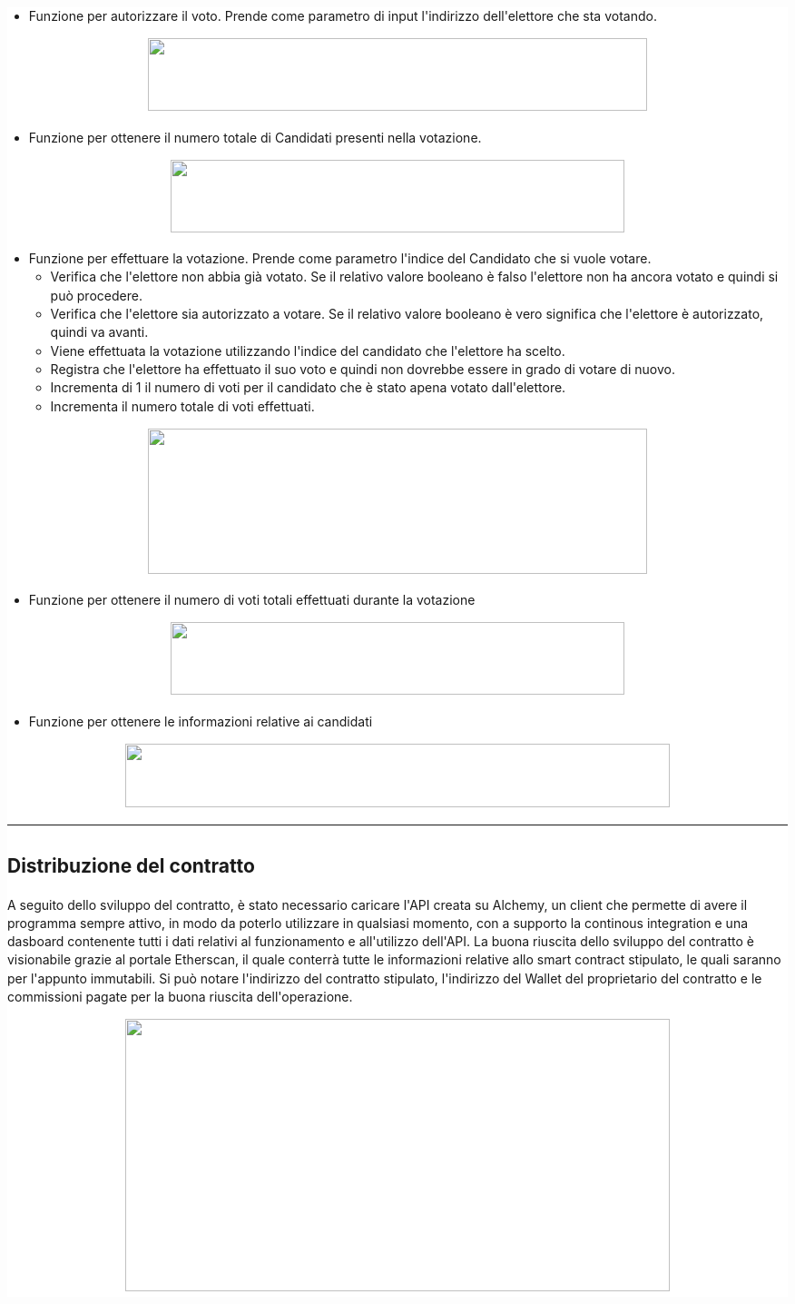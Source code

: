 * Funzione per autorizzare il voto. Prende come parametro di input l'indirizzo dell'elettore che sta votando.
<p align="center">
	<img src="https://user-images.githubusercontent.com/48562858/176996702-579a234f-f16e-46e5-8a69-00824f4d4aba.png" width="550" height="80">
</p>
																		
* Funzione per ottenere il numero totale di Candidati presenti nella votazione.
<p align="center">
	<img src="https://user-images.githubusercontent.com/48562858/176996716-142769d4-0e4b-4ac2-a08d-278d1e5b24d5.png" width="500" height="80">
</p>
																		
* Funzione per effettuare la votazione. Prende come parametro l'indice del Candidato che si vuole votare.
  * Verifica che l'elettore non abbia già votato. Se il relativo valore booleano è falso l'elettore non ha ancora votato e quindi si può procedere.
  * Verifica che l'elettore sia autorizzato a votare. Se il relativo valore booleano è vero significa che l'elettore è autorizzato, quindi va avanti.
  * Viene effettuata la votazione utilizzando l'indice del candidato che l'elettore ha scelto.
  * Registra che l'elettore ha effettuato il suo voto e quindi non dovrebbe essere in grado di votare di nuovo.
  * Incrementa di 1 il numero di voti per il candidato che è stato apena votato dall'elettore.
  * Incrementa il numero totale di voti effettuati.
<p align="center">
	<img src="https://user-images.githubusercontent.com/48562858/176996722-ff6af353-4513-41bc-931d-d242f583aa01.png" width="550" height="160">
</p>
																		 
* Funzione per ottenere il numero di voti totali effettuati durante la votazione
<p align="center">
	<img src="https://user-images.githubusercontent.com/48562858/176996718-6eb4ce85-ac89-4c69-adfe-2eef981ca390.png" width="500" height="80">
</p>
																		
* Funzione per ottenere le informazioni relative ai candidati
<p align="center">
	<img src="https://user-images.githubusercontent.com/48562858/176996711-00fa2e6f-3afd-46f8-a2ac-fc972462a42f.png" width="600" height="70">
</p>
										
-----------------------------------------------------

## Distribuzione del contratto
A seguito dello sviluppo del contratto, è stato necessario caricare l'API creata su Alchemy, un client che permette di avere il programma sempre attivo, in modo da poterlo utilizzare in qualsiasi momento, con a supporto la continous integration e una dasboard contenente tutti i dati relativi al funzionamento e all'utilizzo dell'API.
La buona riuscita dello sviluppo del contratto è visionabile grazie al portale Etherscan, il quale conterrà tutte le informazioni relative allo smart contract stipulato, le quali saranno per l'appunto immutabili. Si può notare l'indirizzo del contratto stipulato, l'indirizzo del Wallet del proprietario del contratto e le commissioni pagate per la buona riuscita dell'operazione.

<p align="center">
	<img src="https://user-images.githubusercontent.com/44511696/177221165-b05bbf73-4a31-48e6-8dd3-50b235c27e1a.png" width="600" height="300">
</p>
